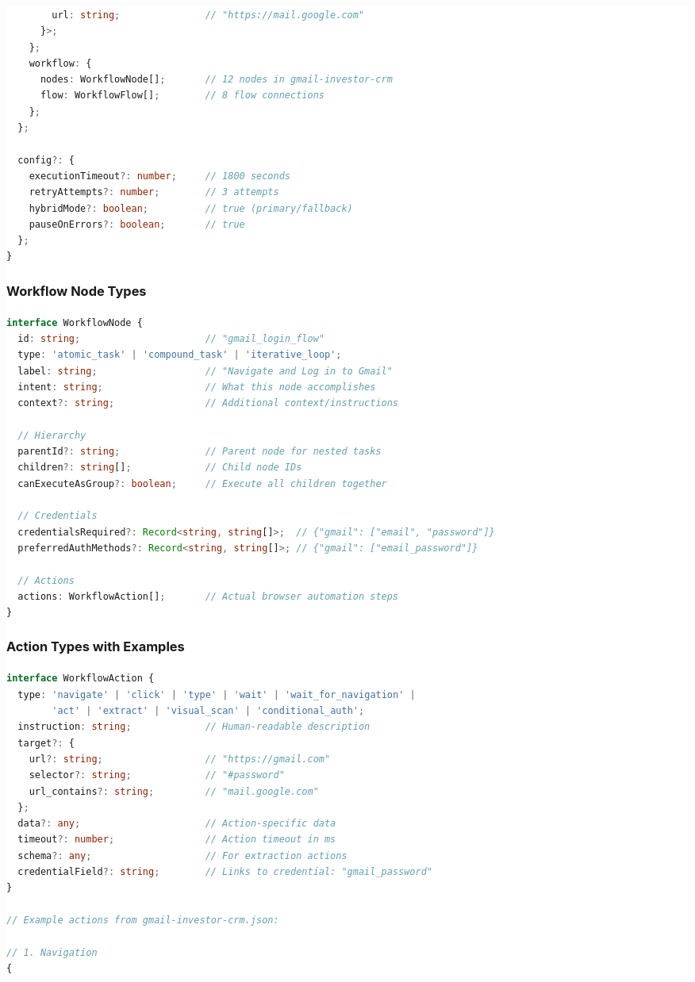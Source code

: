 ```typescript
        url: string;               // "https://mail.google.com"
      }>;
    };
    workflow: {
      nodes: WorkflowNode[];       // 12 nodes in gmail-investor-crm
      flow: WorkflowFlow[];        // 8 flow connections
    };
  };

  config?: {
    executionTimeout?: number;     // 1800 seconds
    retryAttempts?: number;        // 3 attempts
    hybridMode?: boolean;          // true (primary/fallback)
    pauseOnErrors?: boolean;       // true
  };
}
```

### **Workflow Node Types**

```typescript
interface WorkflowNode {
  id: string;                      // "gmail_login_flow"
  type: 'atomic_task' | 'compound_task' | 'iterative_loop';
  label: string;                   // "Navigate and Log in to Gmail"
  intent: string;                  // What this node accomplishes
  context?: string;                // Additional context/instructions
  
  // Hierarchy
  parentId?: string;               // Parent node for nested tasks
  children?: string[];             // Child node IDs
  canExecuteAsGroup?: boolean;     // Execute all children together
  
  // Credentials
  credentialsRequired?: Record<string, string[]>;  // {"gmail": ["email", "password"]}
  preferredAuthMethods?: Record<string, string[]>; // {"gmail": ["email_password"]}
  
  // Actions
  actions: WorkflowAction[];       // Actual browser automation steps
}
```

### **Action Types with Examples**

```typescript
interface WorkflowAction {
  type: 'navigate' | 'click' | 'type' | 'wait' | 'wait_for_navigation' | 
        'act' | 'extract' | 'visual_scan' | 'conditional_auth';
  instruction: string;             // Human-readable description
  target?: {
    url?: string;                  // "https://gmail.com"
    selector?: string;             // "#password"
    url_contains?: string;         // "mail.google.com"
  };
  data?: any;                      // Action-specific data
  timeout?: number;                // Action timeout in ms
  schema?: any;                    // For extraction actions
  credentialField?: string;        // Links to credential: "gmail_password"
}

// Example actions from gmail-investor-crm.json:

// 1. Navigation
{
```
